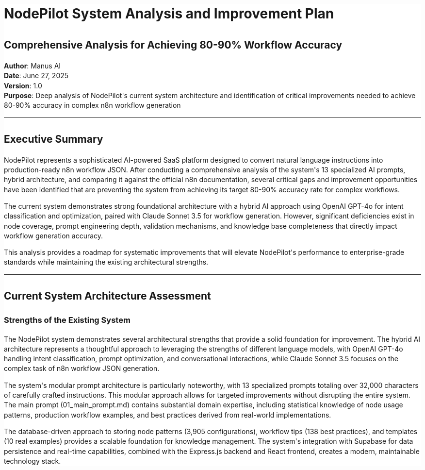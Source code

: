 # NodePilot System Analysis and Improvement Plan
## Comprehensive Analysis for Achieving 80-90% Workflow Accuracy

**Author**: Manus AI  
**Date**: June 27, 2025  
**Version**: 1.0  
**Purpose**: Deep analysis of NodePilot's current system architecture and identification of critical improvements needed to achieve 80-90% accuracy in complex n8n workflow generation

---

## Executive Summary

NodePilot represents a sophisticated AI-powered SaaS platform designed to convert natural language instructions into production-ready n8n workflow JSON. After conducting a comprehensive analysis of the system's 13 specialized AI prompts, hybrid architecture, and comparing it against the official n8n documentation, several critical gaps and improvement opportunities have been identified that are preventing the system from achieving its target 80-90% accuracy rate for complex workflows.

The current system demonstrates strong foundational architecture with a hybrid AI approach using OpenAI GPT-4o for intent classification and optimization, paired with Claude Sonnet 3.5 for workflow generation. However, significant deficiencies exist in node coverage, prompt engineering depth, validation mechanisms, and knowledge base completeness that directly impact workflow generation accuracy.

This analysis provides a roadmap for systematic improvements that will elevate NodePilot's performance to enterprise-grade standards while maintaining the existing architectural strengths.

---

## Current System Architecture Assessment

### Strengths of the Existing System

The NodePilot system demonstrates several architectural strengths that provide a solid foundation for improvement. The hybrid AI architecture represents a thoughtful approach to leveraging the strengths of different language models, with OpenAI GPT-4o handling intent classification, prompt optimization, and conversational interactions, while Claude Sonnet 3.5 focuses on the complex task of n8n workflow JSON generation.

The system's modular prompt architecture is particularly noteworthy, with 13 specialized prompts totaling over 32,000 characters of carefully crafted instructions. This modular approach allows for targeted improvements without disrupting the entire system. The main prompt (01_main_prompt.md) contains substantial domain expertise, including statistical knowledge of node usage patterns, production workflow examples, and best practices derived from real-world implementations.

The database-driven approach to storing node patterns (3,905 configurations), workflow tips (138 best practices), and templates (10 real examples) provides a scalable foundation for knowledge management. The system's integration with Supabase for data persistence and real-time capabilities, combined with the Express.js backend and React frontend, creates a modern, maintainable technology stack.
